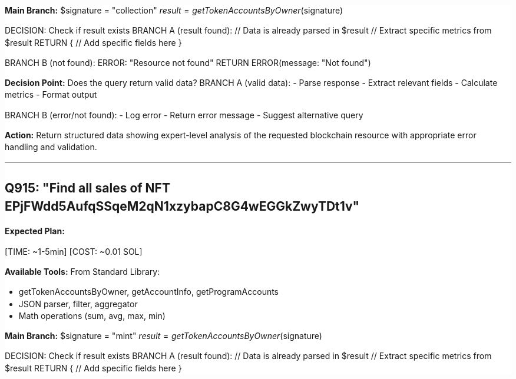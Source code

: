**Main Branch:**
$signature = "collection"
$result = getTokenAccountsByOwner($signature)

DECISION: Check if result exists
  BRANCH A (result found):
    // Data is already parsed in $result
    // Extract specific metrics from $result
    RETURN {
  // Add specific fields here
}

  BRANCH B (not found):
    ERROR: "Resource not found"
    RETURN ERROR(message: "Not found")


**Decision Point:** Does the query return valid data?
  BRANCH A (valid data):
    - Parse response
    - Extract relevant fields
    - Calculate metrics
    - Format output

  BRANCH B (error/not found):
    - Log error
    - Return error message
    - Suggest alternative query

**Action:**
Return structured data showing expert-level analysis of the requested blockchain resource with appropriate error handling and validation.

---

## Q915: "Find all sales of NFT EPjFWdd5AufqSSqeM2qN1xzybapC8G4wEGGkZwyTDt1v"

**Expected Plan:**

[TIME: ~1-5min] [COST: ~0.01 SOL]

**Available Tools:**
From Standard Library:
  - getTokenAccountsByOwner, getAccountInfo, getProgramAccounts
  - JSON parser, filter, aggregator
  - Math operations (sum, avg, max, min)

**Main Branch:**
$signature = "mint"
$result = getTokenAccountsByOwner($signature)

DECISION: Check if result exists
  BRANCH A (result found):
    // Data is already parsed in $result
    // Extract specific metrics from $result
    RETURN {
  // Add specific fields here
}
